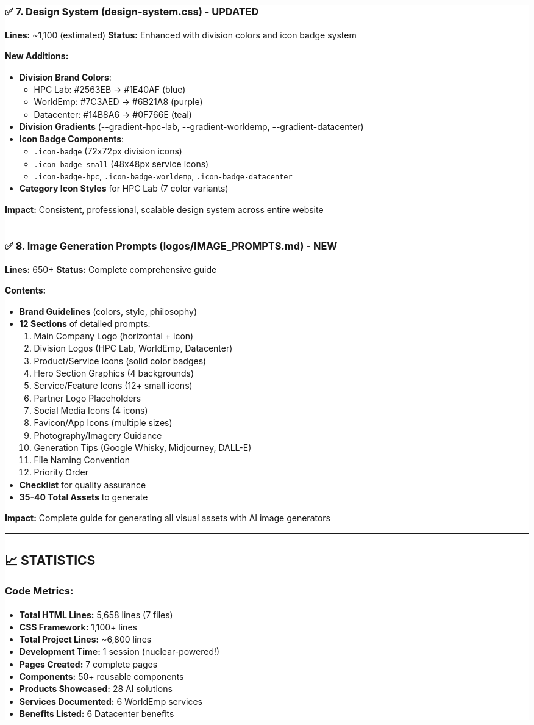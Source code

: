 
### **✅ 7. Design System (design-system.css) - UPDATED**
**Lines:** ~1,100 (estimated)
**Status:** Enhanced with division colors and icon badge system

**New Additions:**
- **Division Brand Colors**:
  - HPC Lab: #2563EB → #1E40AF (blue)
  - WorldEmp: #7C3AED → #6B21A8 (purple)
  - Datacenter: #14B8A6 → #0F766E (teal)
- **Division Gradients** (--gradient-hpc-lab, --gradient-worldemp, --gradient-datacenter)
- **Icon Badge Components**:
  - `.icon-badge` (72x72px division icons)
  - `.icon-badge-small` (48x48px service icons)
  - `.icon-badge-hpc`, `.icon-badge-worldemp`, `.icon-badge-datacenter`
- **Category Icon Styles** for HPC Lab (7 color variants)

**Impact:** Consistent, professional, scalable design system across entire website

---

### **✅ 8. Image Generation Prompts (logos/IMAGE_PROMPTS.md) - NEW**
**Lines:** 650+
**Status:** Complete comprehensive guide

**Contents:**
- **Brand Guidelines** (colors, style, philosophy)
- **12 Sections** of detailed prompts:
  1. Main Company Logo (horizontal + icon)
  2. Division Logos (HPC Lab, WorldEmp, Datacenter)
  3. Product/Service Icons (solid color badges)
  4. Hero Section Graphics (4 backgrounds)
  5. Service/Feature Icons (12+ small icons)
  6. Partner Logo Placeholders
  7. Social Media Icons (4 icons)
  8. Favicon/App Icons (multiple sizes)
  9. Photography/Imagery Guidance
  10. Generation Tips (Google Whisky, Midjourney, DALL-E)
  11. File Naming Convention
  12. Priority Order
- **Checklist** for quality assurance
- **35-40 Total Assets** to generate

**Impact:** Complete guide for generating all visual assets with AI image generators

---

## 📈 STATISTICS

### **Code Metrics:**
- **Total HTML Lines:** 5,658 lines (7 files)
- **CSS Framework:** 1,100+ lines
- **Total Project Lines:** ~6,800 lines
- **Development Time:** 1 session (nuclear-powered!)
- **Pages Created:** 7 complete pages
- **Components:** 50+ reusable components
- **Products Showcased:** 28 AI solutions
- **Services Documented:** 6 WorldEmp services
- **Benefits Listed:** 6 Datacenter benefits
